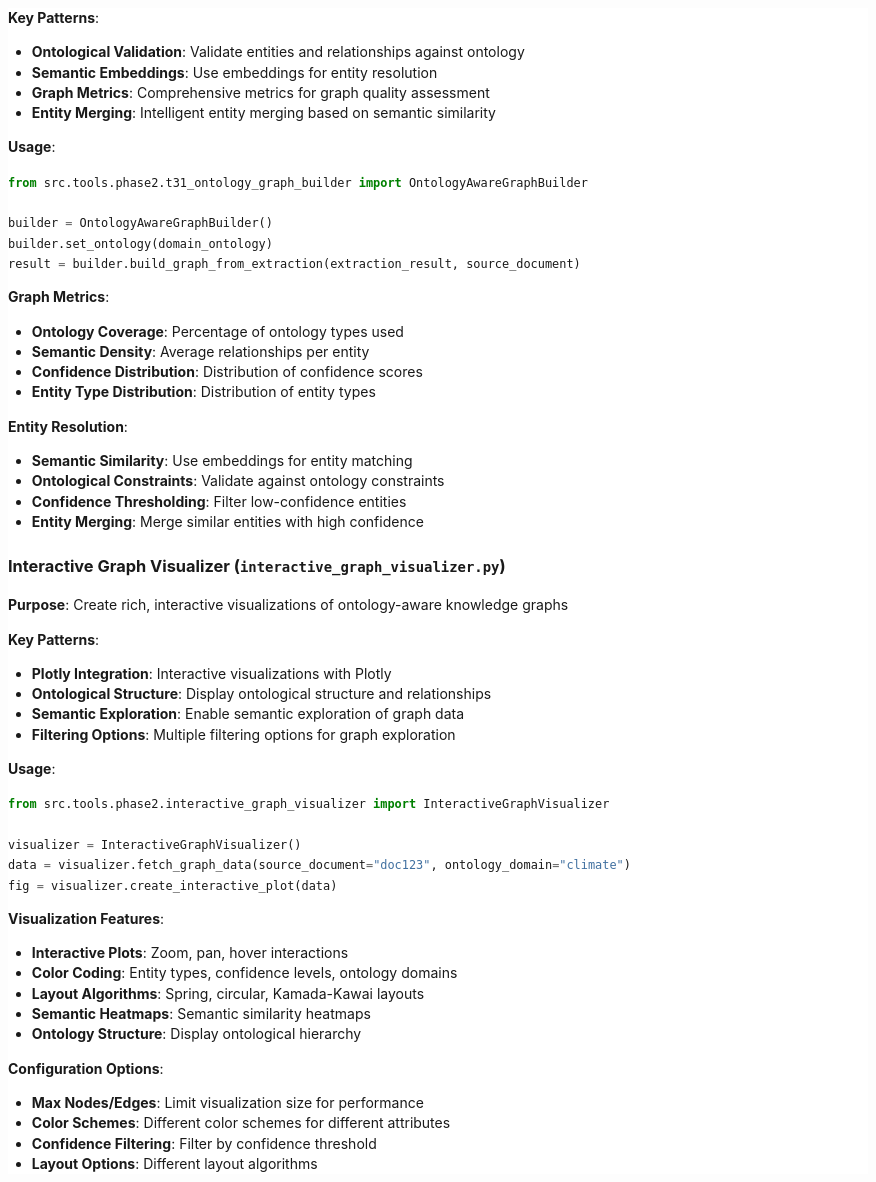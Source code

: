 **Key Patterns**:
- **Ontological Validation**: Validate entities and relationships against ontology
- **Semantic Embeddings**: Use embeddings for entity resolution
- **Graph Metrics**: Comprehensive metrics for graph quality assessment
- **Entity Merging**: Intelligent entity merging based on semantic similarity

**Usage**:
```python
from src.tools.phase2.t31_ontology_graph_builder import OntologyAwareGraphBuilder

builder = OntologyAwareGraphBuilder()
builder.set_ontology(domain_ontology)
result = builder.build_graph_from_extraction(extraction_result, source_document)
```

**Graph Metrics**:
- **Ontology Coverage**: Percentage of ontology types used
- **Semantic Density**: Average relationships per entity
- **Confidence Distribution**: Distribution of confidence scores
- **Entity Type Distribution**: Distribution of entity types

**Entity Resolution**:
- **Semantic Similarity**: Use embeddings for entity matching
- **Ontological Constraints**: Validate against ontology constraints
- **Confidence Thresholding**: Filter low-confidence entities
- **Entity Merging**: Merge similar entities with high confidence

### Interactive Graph Visualizer (`interactive_graph_visualizer.py`)
**Purpose**: Create rich, interactive visualizations of ontology-aware knowledge graphs

**Key Patterns**:
- **Plotly Integration**: Interactive visualizations with Plotly
- **Ontological Structure**: Display ontological structure and relationships
- **Semantic Exploration**: Enable semantic exploration of graph data
- **Filtering Options**: Multiple filtering options for graph exploration

**Usage**:
```python
from src.tools.phase2.interactive_graph_visualizer import InteractiveGraphVisualizer

visualizer = InteractiveGraphVisualizer()
data = visualizer.fetch_graph_data(source_document="doc123", ontology_domain="climate")
fig = visualizer.create_interactive_plot(data)
```

**Visualization Features**:
- **Interactive Plots**: Zoom, pan, hover interactions
- **Color Coding**: Entity types, confidence levels, ontology domains
- **Layout Algorithms**: Spring, circular, Kamada-Kawai layouts
- **Semantic Heatmaps**: Semantic similarity heatmaps
- **Ontology Structure**: Display ontological hierarchy

**Configuration Options**:
- **Max Nodes/Edges**: Limit visualization size for performance
- **Color Schemes**: Different color schemes for different attributes
- **Confidence Filtering**: Filter by confidence threshold
- **Layout Options**: Different layout algorithms
